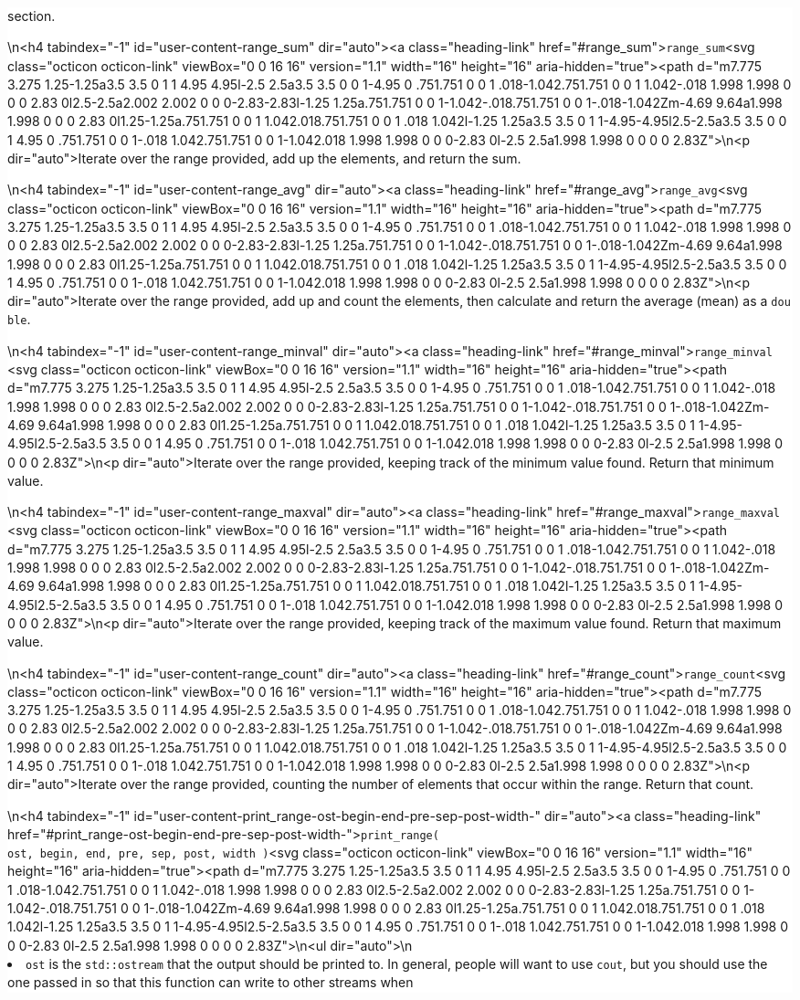 section.</p>\n<h4 tabindex=\"-1\" id=\"user-content-range_sum\" dir=\"auto\"><a class=\"heading-link\" href=\"#range_sum\"><code>range_sum</code><svg class=\"octicon octicon-link\" viewBox=\"0 0 16 16\" version=\"1.1\" width=\"16\" height=\"16\" aria-hidden=\"true\"><path d=\"m7.775 3.275 1.25-1.25a3.5 3.5 0 1 1 4.95 4.95l-2.5 2.5a3.5 3.5 0 0 1-4.95 0 .751.751 0 0 1 .018-1.042.751.751 0 0 1 1.042-.018 1.998 1.998 0 0 0 2.83 0l2.5-2.5a2.002 2.002 0 0 0-2.83-2.83l-1.25 1.25a.751.751 0 0 1-1.042-.018.751.751 0 0 1-.018-1.042Zm-4.69 9.64a1.998 1.998 0 0 0 2.83 0l1.25-1.25a.751.751 0 0 1 1.042.018.751.751 0 0 1 .018 1.042l-1.25 1.25a3.5 3.5 0 1 1-4.95-4.95l2.5-2.5a3.5 3.5 0 0 1 4.95 0 .751.751 0 0 1-.018 1.042.751.751 0 0 1-1.042.018 1.998 1.998 0 0 0-2.83 0l-2.5 2.5a1.998 1.998 0 0 0 0 2.83Z\"></path></svg></a></h4>\n<p dir=\"auto\">Iterate over the range provided, add up the elements, and return the sum.</p>\n<h4 tabindex=\"-1\" id=\"user-content-range_avg\" dir=\"auto\"><a class=\"heading-link\" href=\"#range_avg\"><code>range_avg</code><svg class=\"octicon octicon-link\" viewBox=\"0 0 16 16\" version=\"1.1\" width=\"16\" height=\"16\" aria-hidden=\"true\"><path d=\"m7.775 3.275 1.25-1.25a3.5 3.5 0 1 1 4.95 4.95l-2.5 2.5a3.5 3.5 0 0 1-4.95 0 .751.751 0 0 1 .018-1.042.751.751 0 0 1 1.042-.018 1.998 1.998 0 0 0 2.83 0l2.5-2.5a2.002 2.002 0 0 0-2.83-2.83l-1.25 1.25a.751.751 0 0 1-1.042-.018.751.751 0 0 1-.018-1.042Zm-4.69 9.64a1.998 1.998 0 0 0 2.83 0l1.25-1.25a.751.751 0 0 1 1.042.018.751.751 0 0 1 .018 1.042l-1.25 1.25a3.5 3.5 0 1 1-4.95-4.95l2.5-2.5a3.5 3.5 0 0 1 4.95 0 .751.751 0 0 1-.018 1.042.751.751 0 0 1-1.042.018 1.998 1.998 0 0 0-2.83 0l-2.5 2.5a1.998 1.998 0 0 0 0 2.83Z\"></path></svg></a></h4>\n<p dir=\"auto\">Iterate over the range provided, add up and count the elements, then calculate and return the average (mean) as a <code>double</code>.</p>\n<h4 tabindex=\"-1\" id=\"user-content-range_minval\" dir=\"auto\"><a class=\"heading-link\" href=\"#range_minval\"><code>range_minval</code><svg class=\"octicon octicon-link\" viewBox=\"0 0 16 16\" version=\"1.1\" width=\"16\" height=\"16\" aria-hidden=\"true\"><path d=\"m7.775 3.275 1.25-1.25a3.5 3.5 0 1 1 4.95 4.95l-2.5 2.5a3.5 3.5 0 0 1-4.95 0 .751.751 0 0 1 .018-1.042.751.751 0 0 1 1.042-.018 1.998 1.998 0 0 0 2.83 0l2.5-2.5a2.002 2.002 0 0 0-2.83-2.83l-1.25 1.25a.751.751 0 0 1-1.042-.018.751.751 0 0 1-.018-1.042Zm-4.69 9.64a1.998 1.998 0 0 0 2.83 0l1.25-1.25a.751.751 0 0 1 1.042.018.751.751 0 0 1 .018 1.042l-1.25 1.25a3.5 3.5 0 1 1-4.95-4.95l2.5-2.5a3.5 3.5 0 0 1 4.95 0 .751.751 0 0 1-.018 1.042.751.751 0 0 1-1.042.018 1.998 1.998 0 0 0-2.83 0l-2.5 2.5a1.998 1.998 0 0 0 0 2.83Z\"></path></svg></a></h4>\n<p dir=\"auto\">Iterate over the range provided, keeping track of the minimum value found. Return that minimum value.</p>\n<h4 tabindex=\"-1\" id=\"user-content-range_maxval\" dir=\"auto\"><a class=\"heading-link\" href=\"#range_maxval\"><code>range_maxval</code><svg class=\"octicon octicon-link\" viewBox=\"0 0 16 16\" version=\"1.1\" width=\"16\" height=\"16\" aria-hidden=\"true\"><path d=\"m7.775 3.275 1.25-1.25a3.5 3.5 0 1 1 4.95 4.95l-2.5 2.5a3.5 3.5 0 0 1-4.95 0 .751.751 0 0 1 .018-1.042.751.751 0 0 1 1.042-.018 1.998 1.998 0 0 0 2.83 0l2.5-2.5a2.002 2.002 0 0 0-2.83-2.83l-1.25 1.25a.751.751 0 0 1-1.042-.018.751.751 0 0 1-.018-1.042Zm-4.69 9.64a1.998 1.998 0 0 0 2.83 0l1.25-1.25a.751.751 0 0 1 1.042.018.751.751 0 0 1 .018 1.042l-1.25 1.25a3.5 3.5 0 1 1-4.95-4.95l2.5-2.5a3.5 3.5 0 0 1 4.95 0 .751.751 0 0 1-.018 1.042.751.751 0 0 1-1.042.018 1.998 1.998 0 0 0-2.83 0l-2.5 2.5a1.998 1.998 0 0 0 0 2.83Z\"></path></svg></a></h4>\n<p dir=\"auto\">Iterate over the range provided, keeping track of the maximum value found. Return that maximum value.</p>\n<h4 tabindex=\"-1\" id=\"user-content-range_count\" dir=\"auto\"><a class=\"heading-link\" href=\"#range_count\"><code>range_count</code><svg class=\"octicon octicon-link\" viewBox=\"0 0 16 16\" version=\"1.1\" width=\"16\" height=\"16\" aria-hidden=\"true\"><path d=\"m7.775 3.275 1.25-1.25a3.5 3.5 0 1 1 4.95 4.95l-2.5 2.5a3.5 3.5 0 0 1-4.95 0 .751.751 0 0 1 .018-1.042.751.751 0 0 1 1.042-.018 1.998 1.998 0 0 0 2.83 0l2.5-2.5a2.002 2.002 0 0 0-2.83-2.83l-1.25 1.25a.751.751 0 0 1-1.042-.018.751.751 0 0 1-.018-1.042Zm-4.69 9.64a1.998 1.998 0 0 0 2.83 0l1.25-1.25a.751.751 0 0 1 1.042.018.751.751 0 0 1 .018 1.042l-1.25 1.25a3.5 3.5 0 1 1-4.95-4.95l2.5-2.5a3.5 3.5 0 0 1 4.95 0 .751.751 0 0 1-.018 1.042.751.751 0 0 1-1.042.018 1.998 1.998 0 0 0-2.83 0l-2.5 2.5a1.998 1.998 0 0 0 0 2.83Z\"></path></svg></a></h4>\n<p dir=\"auto\">Iterate over the range provided, counting the number of elements that occur within the range. Return that count.</p>\n<h4 tabindex=\"-1\" id=\"user-content-print_range-ost-begin-end-pre-sep-post-width-\" dir=\"auto\"><a class=\"heading-link\" href=\"#print_range-ost-begin-end-pre-sep-post-width-\"><code>print_range( ost, begin, end, pre, sep, post, width )</code><svg class=\"octicon octicon-link\" viewBox=\"0 0 16 16\" version=\"1.1\" width=\"16\" height=\"16\" aria-hidden=\"true\"><path d=\"m7.775 3.275 1.25-1.25a3.5 3.5 0 1 1 4.95 4.95l-2.5 2.5a3.5 3.5 0 0 1-4.95 0 .751.751 0 0 1 .018-1.042.751.751 0 0 1 1.042-.018 1.998 1.998 0 0 0 2.83 0l2.5-2.5a2.002 2.002 0 0 0-2.83-2.83l-1.25 1.25a.751.751 0 0 1-1.042-.018.751.751 0 0 1-.018-1.042Zm-4.69 9.64a1.998 1.998 0 0 0 2.83 0l1.25-1.25a.751.751 0 0 1 1.042.018.751.751 0 0 1 .018 1.042l-1.25 1.25a3.5 3.5 0 1 1-4.95-4.95l2.5-2.5a3.5 3.5 0 0 1 4.95 0 .751.751 0 0 1-.018 1.042.751.751 0 0 1-1.042.018 1.998 1.998 0 0 0-2.83 0l-2.5 2.5a1.998 1.998 0 0 0 0 2.83Z\"></path></svg></a></h4>\n<ul dir=\"auto\">\n<li><code>ost</code> is the <code>std::ostream</code> that the output should be printed to. In general, people will want to use <code>cout</code>, but you should use the one passed in so that this function can write to other streams when